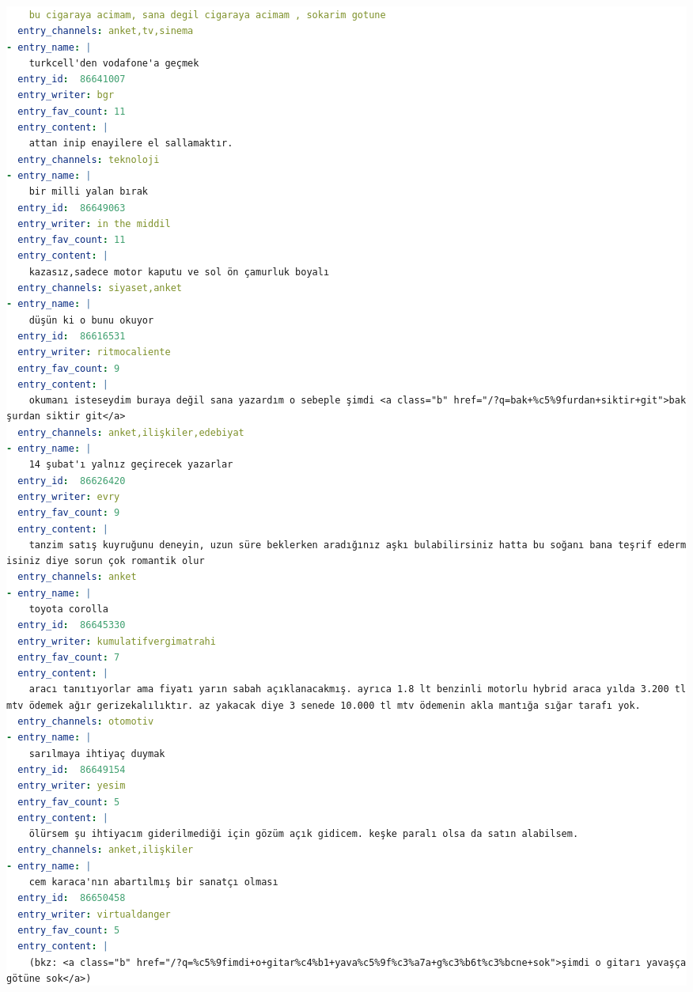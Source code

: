 ```yaml
    bu cigaraya acimam, sana degil cigaraya acimam , sokarim gotune
  entry_channels: anket,tv,sinema
- entry_name: |
    turkcell'den vodafone'a geçmek
  entry_id:  86641007
  entry_writer: bgr
  entry_fav_count: 11
  entry_content: |
    attan inip enayilere el sallamaktır.
  entry_channels: teknoloji
- entry_name: |
    bir milli yalan bırak
  entry_id:  86649063
  entry_writer: in the middil
  entry_fav_count: 11
  entry_content: |
    kazasız,sadece motor kaputu ve sol ön çamurluk boyalı
  entry_channels: siyaset,anket
- entry_name: |
    düşün ki o bunu okuyor
  entry_id:  86616531
  entry_writer: ritmocaliente
  entry_fav_count: 9
  entry_content: |
    okumanı isteseydim buraya değil sana yazardım o sebeple şimdi <a class="b" href="/?q=bak+%c5%9furdan+siktir+git">bak şurdan siktir git</a>
  entry_channels: anket,ilişkiler,edebiyat
- entry_name: |
    14 şubat'ı yalnız geçirecek yazarlar
  entry_id:  86626420
  entry_writer: evry
  entry_fav_count: 9
  entry_content: |
    tanzim satış kuyruğunu deneyin, uzun süre beklerken aradığınız aşkı bulabilirsiniz hatta bu soğanı bana teşrif edermisiniz diye sorun çok romantik olur
  entry_channels: anket
- entry_name: |
    toyota corolla
  entry_id:  86645330
  entry_writer: kumulatifvergimatrahi
  entry_fav_count: 7
  entry_content: |
    aracı tanıtıyorlar ama fiyatı yarın sabah açıklanacakmış. ayrıca 1.8 lt benzinli motorlu hybrid araca yılda 3.200 tl mtv ödemek ağır gerizekalılıktır. az yakacak diye 3 senede 10.000 tl mtv ödemenin akla mantığa sığar tarafı yok.
  entry_channels: otomotiv
- entry_name: |
    sarılmaya ihtiyaç duymak
  entry_id:  86649154
  entry_writer: yesim
  entry_fav_count: 5
  entry_content: |
    ölürsem şu ihtiyacım giderilmediği için gözüm açık gidicem. keşke paralı olsa da satın alabilsem.
  entry_channels: anket,ilişkiler
- entry_name: |
    cem karaca'nın abartılmış bir sanatçı olması
  entry_id:  86650458
  entry_writer: virtualdanger
  entry_fav_count: 5
  entry_content: |
    (bkz: <a class="b" href="/?q=%c5%9fimdi+o+gitar%c4%b1+yava%c5%9f%c3%a7a+g%c3%b6t%c3%bcne+sok">şimdi o gitarı yavaşça götüne sok</a>)
```